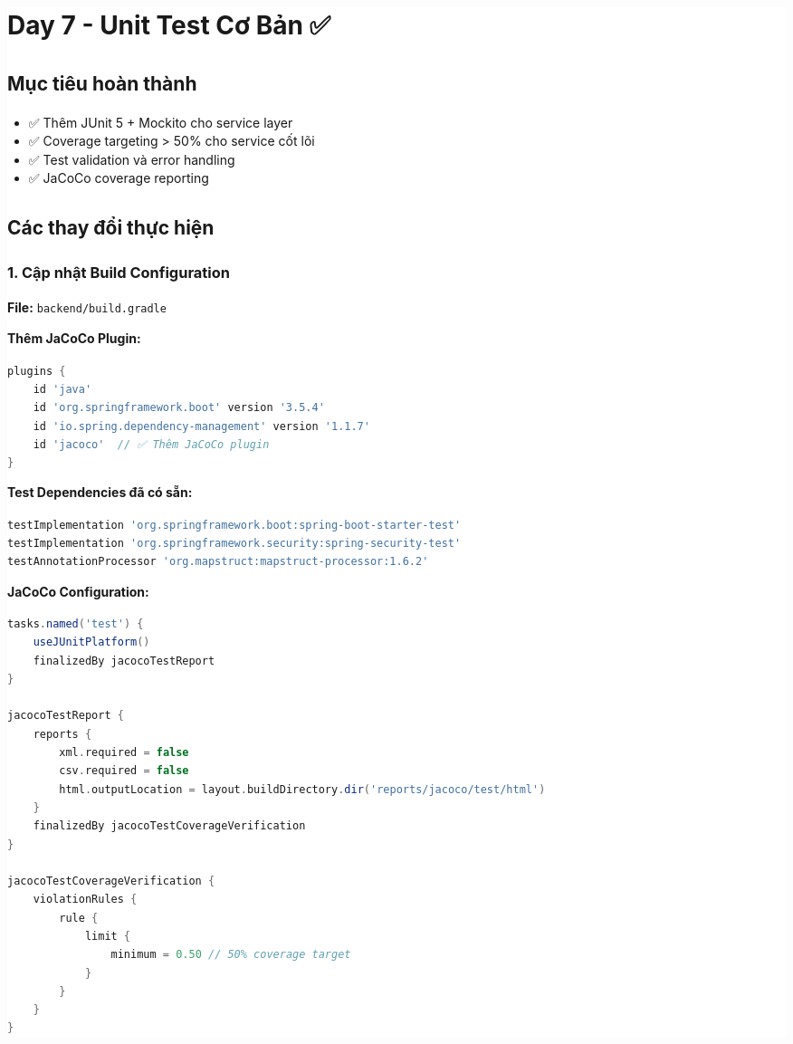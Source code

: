 # Day 7 - Unit Test Cơ Bản ✅

## Mục tiêu hoàn thành
- ✅ Thêm JUnit 5 + Mockito cho service layer
- ✅ Coverage targeting > 50% cho service cốt lõi 
- ✅ Test validation và error handling
- ✅ JaCoCo coverage reporting

## Các thay đổi thực hiện

### 1. Cập nhật Build Configuration

**File:** `backend/build.gradle`

**Thêm JaCoCo Plugin:**
```gradle
plugins {
    id 'java'
    id 'org.springframework.boot' version '3.5.4'
    id 'io.spring.dependency-management' version '1.1.7'
    id 'jacoco'  // ✅ Thêm JaCoCo plugin
}
```

**Test Dependencies đã có sẵn:**
```gradle
testImplementation 'org.springframework.boot:spring-boot-starter-test'
testImplementation 'org.springframework.security:spring-security-test'
testAnnotationProcessor 'org.mapstruct:mapstruct-processor:1.6.2'
```

**JaCoCo Configuration:**
```gradle
tasks.named('test') {
    useJUnitPlatform()
    finalizedBy jacocoTestReport
}

jacocoTestReport {
    reports {
        xml.required = false
        csv.required = false
        html.outputLocation = layout.buildDirectory.dir('reports/jacoco/test/html')
    }
    finalizedBy jacocoTestCoverageVerification
}

jacocoTestCoverageVerification {
    violationRules {
        rule {
            limit {
                minimum = 0.50 // 50% coverage target
            }
        }
    }
}
```
